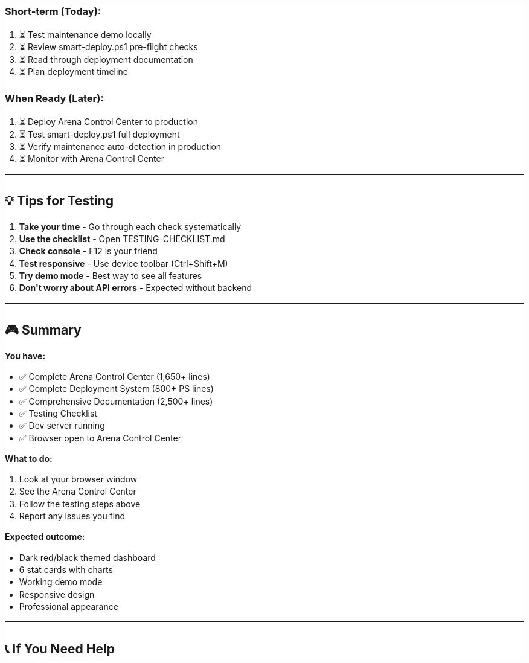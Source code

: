 ### Short-term (Today):
1. ⏳ Test maintenance demo locally
2. ⏳ Review smart-deploy.ps1 pre-flight checks
3. ⏳ Read through deployment documentation
4. ⏳ Plan deployment timeline

### When Ready (Later):
1. ⏳ Deploy Arena Control Center to production
2. ⏳ Test smart-deploy.ps1 full deployment
3. ⏳ Verify maintenance auto-detection in production
4. ⏳ Monitor with Arena Control Center

---

## 💡 Tips for Testing

1. **Take your time** - Go through each check systematically
2. **Use the checklist** - Open TESTING-CHECKLIST.md
3. **Check console** - F12 is your friend
4. **Test responsive** - Use device toolbar (Ctrl+Shift+M)
5. **Try demo mode** - Best way to see all features
6. **Don't worry about API errors** - Expected without backend

---

## 🎮 Summary

**You have:**
- ✅ Complete Arena Control Center (1,650+ lines)
- ✅ Complete Deployment System (800+ PS lines)
- ✅ Comprehensive Documentation (2,500+ lines)
- ✅ Testing Checklist
- ✅ Dev server running
- ✅ Browser open to Arena Control Center

**What to do:**
1. Look at your browser window
2. See the Arena Control Center
3. Follow the testing steps above
4. Report any issues you find

**Expected outcome:**
- Dark red/black themed dashboard
- 6 stat cards with charts
- Working demo mode
- Responsive design
- Professional appearance

---

## 📞 If You Need Help
